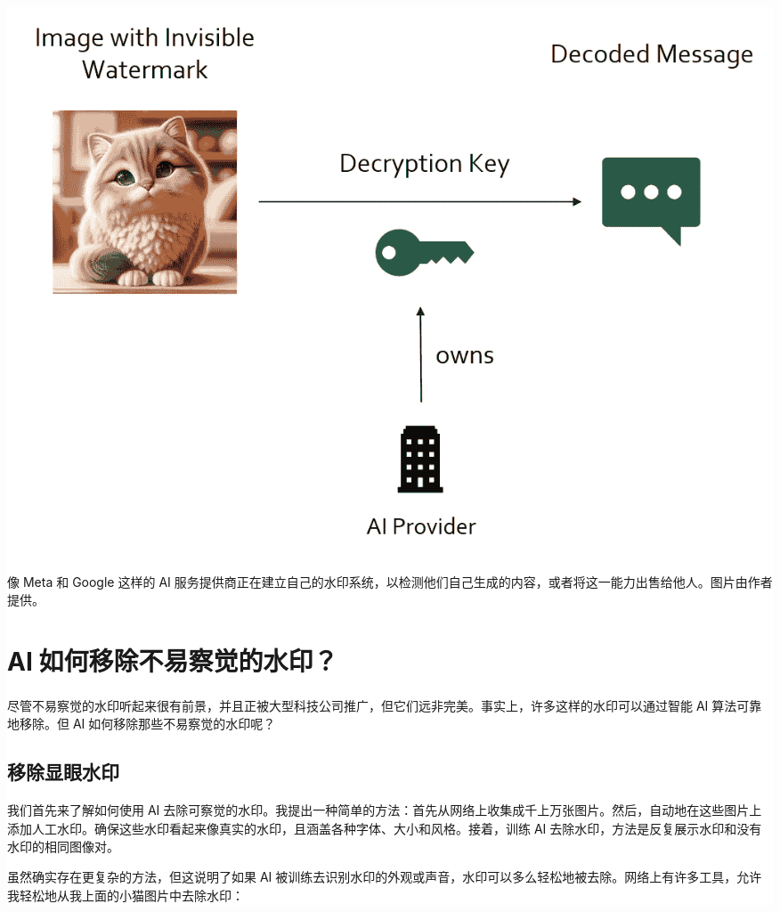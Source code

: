 ![](img/ef1a586948bbeb3a223889f5becce969.png)

像 Meta 和 Google 这样的 AI 服务提供商正在建立自己的水印系统，以检测他们自己生成的内容，或者将这一能力出售给他人。图片由作者提供。

# AI 如何移除不易察觉的水印？

尽管不易察觉的水印听起来很有前景，并且正被大型科技公司推广，但它们远非完美。事实上，许多这样的水印可以通过智能 AI 算法可靠地移除。但 AI 如何移除那些不易察觉的水印呢？

## 移除显眼水印

我们首先来了解如何使用 AI 去除可察觉的水印。我提出一种简单的方法：首先从网络上收集成千上万张图片。然后，自动地在这些图片上添加人工水印。确保这些水印看起来像真实的水印，且涵盖各种字体、大小和风格。接着，训练 AI 去除水印，方法是反复展示水印和没有水印的相同图像对。

虽然确实存在更复杂的方法，但这说明了如果 AI 被训练去识别水印的外观或声音，水印可以多么轻松地被去除。网络上有许多工具，允许我轻松地从我上面的小猫图片中去除水印：
